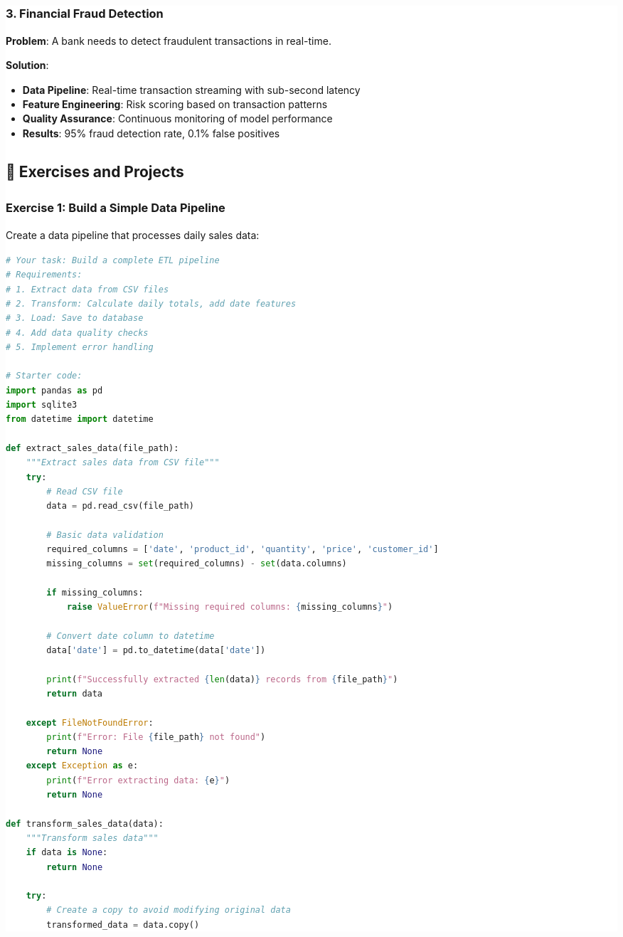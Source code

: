 ### 3. Financial Fraud Detection

**Problem**: A bank needs to detect fraudulent transactions in real-time.

**Solution**:
- **Data Pipeline**: Real-time transaction streaming with sub-second latency
- **Feature Engineering**: Risk scoring based on transaction patterns
- **Quality Assurance**: Continuous monitoring of model performance
- **Results**: 95% fraud detection rate, 0.1% false positives

## 🧪 Exercises and Projects

### Exercise 1: Build a Simple Data Pipeline

Create a data pipeline that processes daily sales data:

```python
# Your task: Build a complete ETL pipeline
# Requirements:
# 1. Extract data from CSV files
# 2. Transform: Calculate daily totals, add date features
# 3. Load: Save to database
# 4. Add data quality checks
# 5. Implement error handling

# Starter code:
import pandas as pd
import sqlite3
from datetime import datetime

def extract_sales_data(file_path):
    """Extract sales data from CSV file"""
    try:
        # Read CSV file
        data = pd.read_csv(file_path)
        
        # Basic data validation
        required_columns = ['date', 'product_id', 'quantity', 'price', 'customer_id']
        missing_columns = set(required_columns) - set(data.columns)
        
        if missing_columns:
            raise ValueError(f"Missing required columns: {missing_columns}")
        
        # Convert date column to datetime
        data['date'] = pd.to_datetime(data['date'])
        
        print(f"Successfully extracted {len(data)} records from {file_path}")
        return data
        
    except FileNotFoundError:
        print(f"Error: File {file_path} not found")
        return None
    except Exception as e:
        print(f"Error extracting data: {e}")
        return None

def transform_sales_data(data):
    """Transform sales data"""
    if data is None:
        return None
    
    try:
        # Create a copy to avoid modifying original data
        transformed_data = data.copy()
```